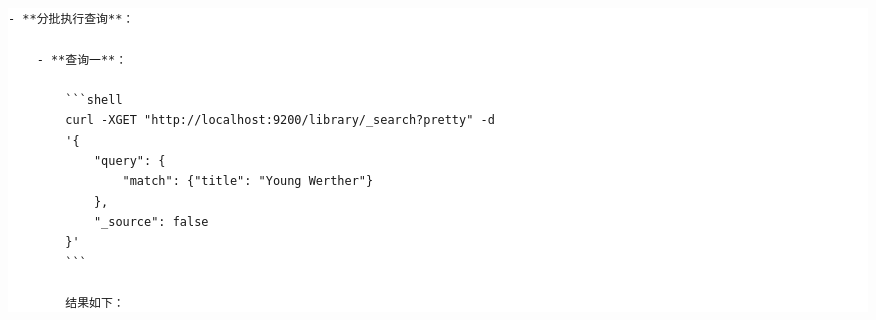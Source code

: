     - **分批执行查询**：
    
        - **查询一**：
    
            ```shell
            curl -XGET "http://localhost:9200/library/_search?pretty" -d
            '{
            	"query": {
            		"match": {"title": "Young Werther"}
            	},
            	"_source": false
            }'
            ```
        
            结果如下：
        